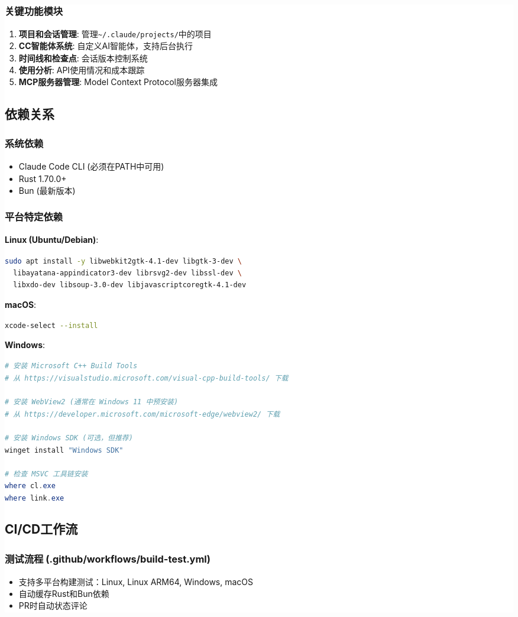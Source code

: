 ### 关键功能模块

1. **项目和会话管理**: 管理`~/.claude/projects/`中的项目
2. **CC智能体系统**: 自定义AI智能体，支持后台执行
3. **时间线和检查点**: 会话版本控制系统
4. **使用分析**: API使用情况和成本跟踪
5. **MCP服务器管理**: Model Context Protocol服务器集成

## 依赖关系

### 系统依赖
- Claude Code CLI (必须在PATH中可用)
- Rust 1.70.0+
- Bun (最新版本)

### 平台特定依赖

**Linux (Ubuntu/Debian)**:
```bash
sudo apt install -y libwebkit2gtk-4.1-dev libgtk-3-dev \
  libayatana-appindicator3-dev librsvg2-dev libssl-dev \
  libxdo-dev libsoup-3.0-dev libjavascriptcoregtk-4.1-dev
```

**macOS**:
```bash
xcode-select --install
```

**Windows**:
```powershell
# 安装 Microsoft C++ Build Tools
# 从 https://visualstudio.microsoft.com/visual-cpp-build-tools/ 下载

# 安装 WebView2 (通常在 Windows 11 中预安装)
# 从 https://developer.microsoft.com/microsoft-edge/webview2/ 下载

# 安装 Windows SDK (可选，但推荐)
winget install "Windows SDK"

# 检查 MSVC 工具链安装
where cl.exe
where link.exe
```

## CI/CD工作流

### 测试流程 (.github/workflows/build-test.yml)
- 支持多平台构建测试：Linux, Linux ARM64, Windows, macOS
- 自动缓存Rust和Bun依赖
- PR时自动状态评论
